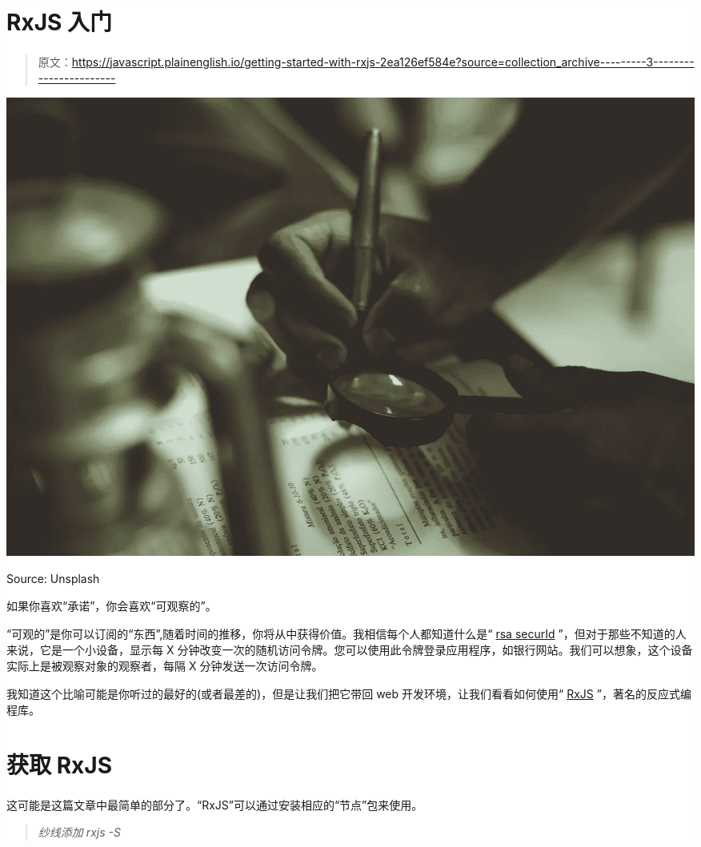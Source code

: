 # RxJS 入门

> 原文：<https://javascript.plainenglish.io/getting-started-with-rxjs-2ea126ef584e?source=collection_archive---------3----------------------->

![](img/a7e7e0537488648eae4fbcb7a8e7a2b2.png)

Source: Unsplash

如果你喜欢“承诺”，你会喜欢“可观察的”。

“可观的”是你可以订阅的“东西”,随着时间的推移，你将从中获得价值。我相信每个人都知道什么是“ [rsa securId](https://en.wikipedia.org/wiki/RSA_SecurID) ”，但对于那些不知道的人来说，它是一个小设备，显示每 X 分钟改变一次的随机访问令牌。您可以使用此令牌登录应用程序，如银行网站。我们可以想象，这个设备实际上是被观察对象的观察者，每隔 X 分钟发送一次访问令牌。

我知道这个比喻可能是你听过的最好的(或者最差的)，但是让我们把它带回 web 开发环境，让我们看看如何使用“ [RxJS](https://rxjs-dev.firebaseapp.com/) ”，著名的反应式编程库。

# 获取 RxJS

这可能是这篇文章中最简单的部分了。“RxJS”可以通过安装相应的“节点”包来使用。

> *纱线添加 rxjs -S*

